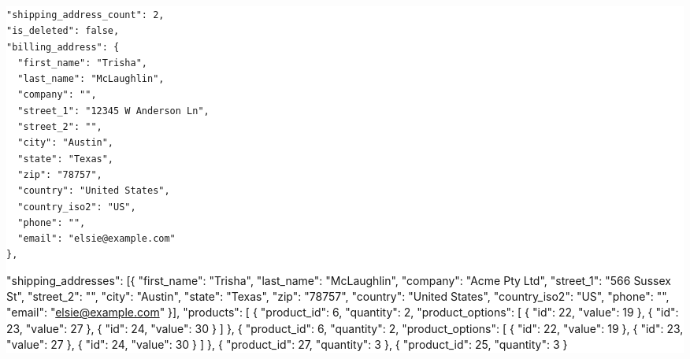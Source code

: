     "shipping_address_count": 2,
    "is_deleted": false,
    "billing_address": {
      "first_name": "Trisha",
      "last_name": "McLaughlin",
      "company": "",
      "street_1": "12345 W Anderson Ln",
      "street_2": "",
      "city": "Austin",
      "state": "Texas",
      "zip": "78757",
      "country": "United States",
      "country_iso2": "US",
      "phone": "",
      "email": "elsie@example.com"
    },
"shipping_addresses": [{
      "first_name": "Trisha",
      "last_name": "McLaughlin",
      "company": "Acme Pty Ltd",
      "street_1": "566 Sussex St",
      "street_2": "",
      "city": "Austin",
      "state": "Texas",
      "zip": "78757",
      "country": "United States",
      "country_iso2": "US",
      "phone": "",
      "email": "elsie@example.com"
    }],
    "products": [ {
         "product_id": 6,
         "quantity": 2,
         "product_options": [
             { "id": 22, "value":  19 },
             { "id": 23, "value":  27 },
             { "id": 24, "value":  30 }
         ]
    },
    {
         "product_id": 6,
         "quantity": 2,
         "product_options": [
             { "id": 22, "value":  19 },
             { "id": 23, "value":  27 },
             { "id": 24, "value":  30 }
         ]
    },
    {
       "product_id": 27,
       "quantity": 3
    },
    {
       "product_id": 25,
       "quantity": 3
    }
